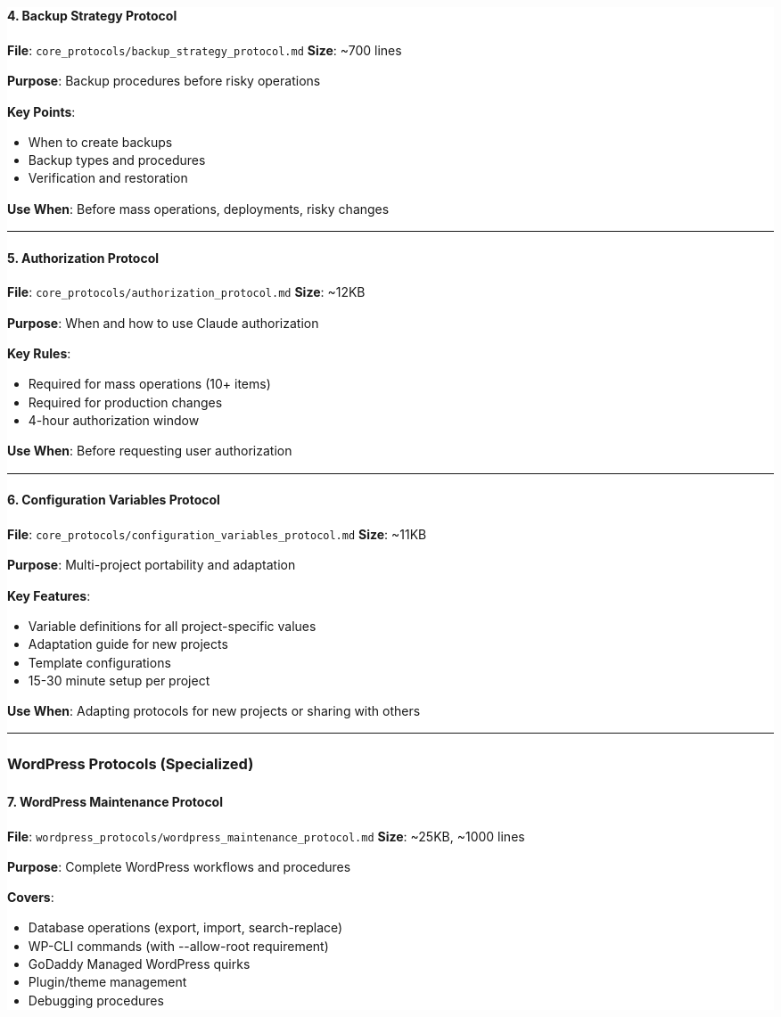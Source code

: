 #### 4. Backup Strategy Protocol
**File**: `core_protocols/backup_strategy_protocol.md`
**Size**: ~700 lines

**Purpose**: Backup procedures before risky operations

**Key Points**:
- When to create backups
- Backup types and procedures
- Verification and restoration

**Use When**: Before mass operations, deployments, risky changes

---

#### 5. Authorization Protocol
**File**: `core_protocols/authorization_protocol.md`
**Size**: ~12KB

**Purpose**: When and how to use Claude authorization

**Key Rules**:
- Required for mass operations (10+ items)
- Required for production changes
- 4-hour authorization window

**Use When**: Before requesting user authorization

---

#### 6. Configuration Variables Protocol
**File**: `core_protocols/configuration_variables_protocol.md`
**Size**: ~11KB

**Purpose**: Multi-project portability and adaptation

**Key Features**:
- Variable definitions for all project-specific values
- Adaptation guide for new projects
- Template configurations
- 15-30 minute setup per project

**Use When**: Adapting protocols for new projects or sharing with others

---

### WordPress Protocols (Specialized)

#### 7. WordPress Maintenance Protocol
**File**: `wordpress_protocols/wordpress_maintenance_protocol.md`
**Size**: ~25KB, ~1000 lines

**Purpose**: Complete WordPress workflows and procedures

**Covers**:
- Database operations (export, import, search-replace)
- WP-CLI commands (with --allow-root requirement)
- GoDaddy Managed WordPress quirks
- Plugin/theme management
- Debugging procedures
